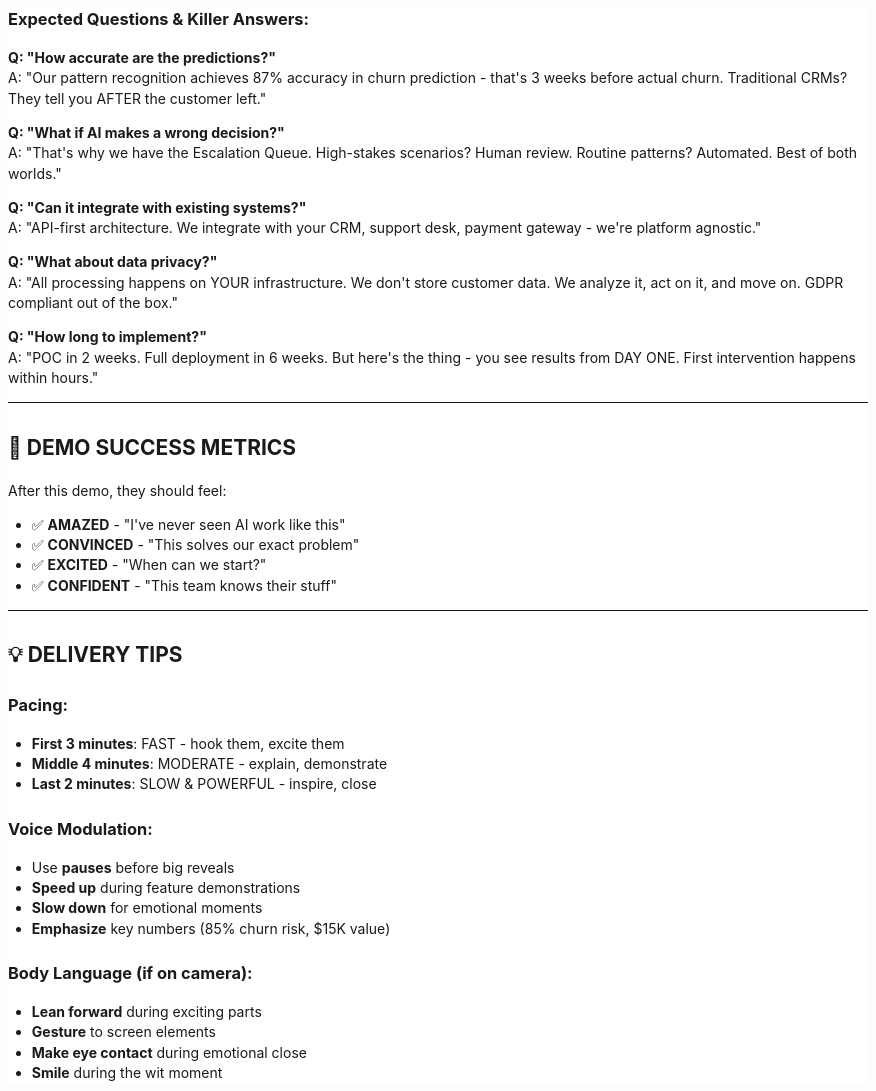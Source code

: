 ### Expected Questions & Killer Answers:

**Q: "How accurate are the predictions?"**  
A: "Our pattern recognition achieves 87% accuracy in churn prediction - that's 3 weeks before actual churn. Traditional CRMs? They tell you AFTER the customer left."

**Q: "What if AI makes a wrong decision?"**  
A: "That's why we have the Escalation Queue. High-stakes scenarios? Human review. Routine patterns? Automated. Best of both worlds."

**Q: "Can it integrate with existing systems?"**  
A: "API-first architecture. We integrate with your CRM, support desk, payment gateway - we're platform agnostic."

**Q: "What about data privacy?"**  
A: "All processing happens on YOUR infrastructure. We don't store customer data. We analyze it, act on it, and move on. GDPR compliant out of the box."

**Q: "How long to implement?"**  
A: "POC in 2 weeks. Full deployment in 6 weeks. But here's the thing - you see results from DAY ONE. First intervention happens within hours."

---

## 🎯 DEMO SUCCESS METRICS

After this demo, they should feel:
- ✅ **AMAZED** - "I've never seen AI work like this"
- ✅ **CONVINCED** - "This solves our exact problem"  
- ✅ **EXCITED** - "When can we start?"
- ✅ **CONFIDENT** - "This team knows their stuff"

---

## 💡 DELIVERY TIPS

### Pacing:
- **First 3 minutes**: FAST - hook them, excite them
- **Middle 4 minutes**: MODERATE - explain, demonstrate
- **Last 2 minutes**: SLOW & POWERFUL - inspire, close

### Voice Modulation:
- Use **pauses** before big reveals
- **Speed up** during feature demonstrations
- **Slow down** for emotional moments
- **Emphasize** key numbers (85% churn risk, $15K value)

### Body Language (if on camera):
- **Lean forward** during exciting parts
- **Gesture** to screen elements
- **Make eye contact** during emotional close
- **Smile** during the wit moment
